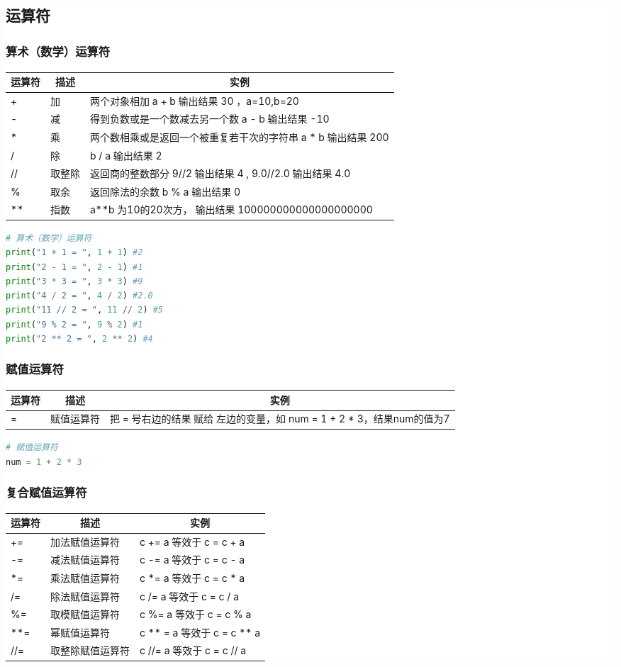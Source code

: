 ## 运算符

### 算术（数学）运算符

| 运算符 | 描述   | 实例                                                         |
| ------ | ------ | ------------------------------------------------------------ |
| +      | 加     | 两个对象相加  a + b 输出结果  30  ，a=10,b=20                |
| -      | 减     | 得到负数或是一个数减去另一个数  a - b 输出结果  -10          |
| *      | 乘     | 两个数相乘或是返回一个被重复若干次的字符串  a * b 输出结果  200 |
| /      | 除     | b /  a 输出结果 2                                            |
| //     | 取整除 | 返回商的整数部分  9//2 输出结果  4 , 9.0//2.0 输出结果  4.0  |
| %      | 取余   | 返回除法的余数  b % a 输出结果  0                            |
| **     | 指数   | a**b  为10的20次方，  输出结果 100000000000000000000         |

```python
# 算术（数学）运算符
print("1 + 1 = ", 1 + 1) #2
print("2 - 1 = ", 2 - 1) #1
print("3 * 3 = ", 3 * 3) #9
print("4 / 2 = ", 4 / 2) #2.0
print("11 // 2 = ", 11 // 2) #5
print("9 % 2 = ", 9 % 2) #1
print("2 ** 2 = ", 2 ** 2) #4
```



### 赋值运算符

| **运算符** | **描述**   | **实例**                                                     |
| ---------- | ---------- | ------------------------------------------------------------ |
| =          | 赋值运算符 | 把 =  号右边的结果 赋给 左边的变量，如 num  = 1 + 2 * 3，结果num的值为7 |

```python
# 赋值运算符
num = 1 + 2 * 3
```



### 复合赋值运算符

| **运算符** | **描述**         | **实例**                    |
| ---------- | ---------------- | --------------------------- |
| +=         | 加法赋值运算符   | c  += a 等效于 c =  c + a   |
| -=         | 减法赋值运算符   | c  -= a 等效于 c =  c - a   |
| *=         | 乘法赋值运算符   | c  *= a 等效于 c =  c * a   |
| /=         | 除法赋值运算符   | c  /= a 等效于 c =  c / a   |
| %=         | 取模赋值运算符   | c  %= a 等效于 c =  c % a   |
| **=        | 幂赋值运算符     | c ** = a 等效于 c =  c ** a |
| //=        | 取整除赋值运算符 | c  //= a 等效于 c =  c // a |
